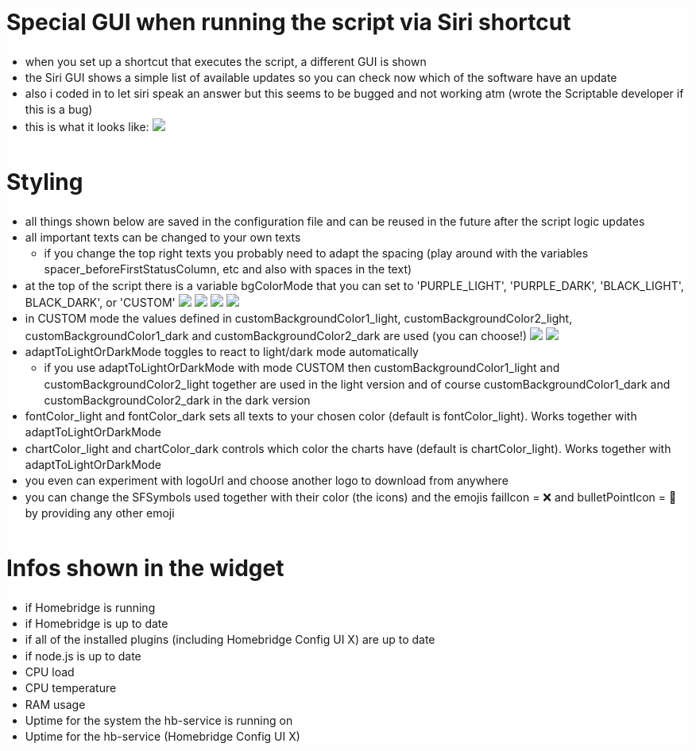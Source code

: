 # Special GUI when running the script via Siri shortcut
- when you set up a shortcut that executes the script, a different GUI is shown
- the Siri GUI shows a simple list of available updates so you can check now which of the software have an update
- also i coded in to let siri speak an answer but this seems to be bugged and not working atm (wrote the Scriptable developer if this is a bug)
- this is what it looks like:  ![](images/siri_shortcut.PNG)

# Styling
- all things shown below are saved in the configuration file and can be reused in the future after the script logic updates
- all important texts can be changed to your own texts 
  - if you change the top right texts you probably need to adapt the spacing (play around with the variables spacer_beforeFirstStatusColumn, etc and also with spaces in the text)
- at the top of the script there is a variable bgColorMode that you can set to 'PURPLE_LIGHT', 'PURPLE_DARK', 'BLACK_LIGHT', BLACK_DARK', or 'CUSTOM'
![](images/widget_purple_light.jpg)
![](images/widget_purple_dark.jpg)
![](images/widget_black_light.jpg)
![](images/widget_black_dark.jpg)
- in CUSTOM mode the values defined in customBackgroundColor1_light, customBackgroundColor2_light, customBackgroundColor1_dark and customBackgroundColor2_dark are used (you can choose!) 
![](images/widget_custom_blue.jpg)
![](images/widget_custom_blue_green_charts.jpg)
- adaptToLightOrDarkMode toggles to react to light/dark mode automatically
  - if you use adaptToLightOrDarkMode with mode CUSTOM then customBackgroundColor1_light and customBackgroundColor2_light together are used in the light version and of course customBackgroundColor1_dark and customBackgroundColor2_dark in the dark version
- fontColor_light and fontColor_dark sets all texts to your chosen color (default is fontColor_light). Works together with adaptToLightOrDarkMode
- chartColor_light and chartColor_dark controls which color the charts have (default is chartColor_light). Works together with adaptToLightOrDarkMode
- you even can experiment with logoUrl and choose another logo to download from anywhere
- you can change the SFSymbols used together with their color (the icons) and the emojis failIcon = ❌ and bulletPointIcon = 🔸 by providing any other emoji

# Infos shown in the widget
- if Homebridge is running
- if Homebridge is up to date
- if all of the installed plugins (including Homebridge Config UI X) are up to date
- if node.js is up to date
- CPU load
- CPU temperature
- RAM usage
- Uptime for the system the hb-service is running on
- Uptime for the hb-service (Homebridge Config UI X)
